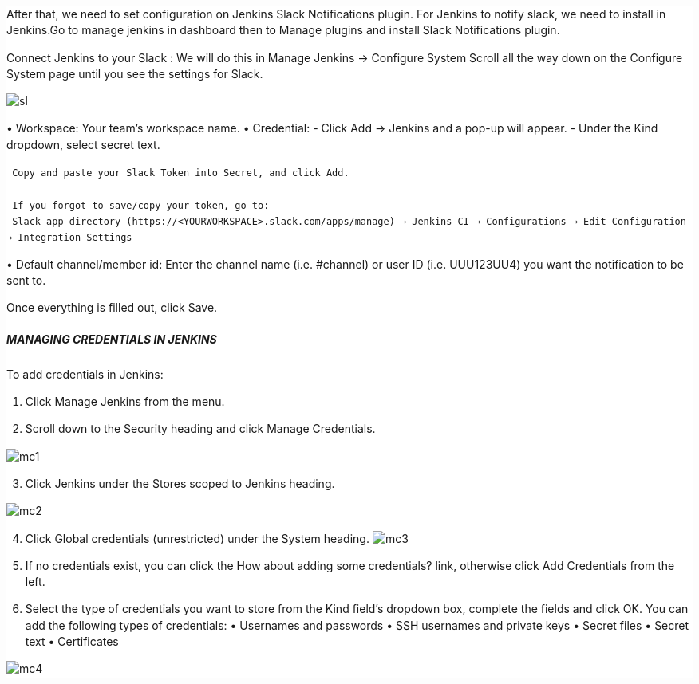 After that, we need to set configuration on Jenkins Slack Notifications plugin.
For Jenkins to notify slack, we need to install in Jenkins.Go to manage jenkins in dashboard then to Manage plugins and install Slack Notifications plugin.

Connect Jenkins to your Slack : We will do this in Manage Jenkins → Configure System
Scroll all the way down on the Configure System page until you see the settings for Slack.

![sl](https://user-images.githubusercontent.com/104076975/175931710-62c5c0e0-b598-4f76-b0b8-2a069ca9d02b.png)


  •  Workspace: Your team’s workspace name.
  • Credential:
     - Click Add → Jenkins and a pop-up will appear.
     - Under the Kind dropdown, select secret text.
     
     Copy and paste your Slack Token into Secret, and click Add.
     
     If you forgot to save/copy your token, go to:
     Slack app directory (https://<YOURWORKSPACE>.slack.com/apps/manage) → Jenkins CI → Configurations → Edit Configuration → Integration Settings
    
 • Default channel/member id: Enter the channel name (i.e. #channel) or user ID (i.e. UUU123UU4) you want the notification to be sent to.
 
   Once everything is filled out, click Save.
   
  #####  MANAGING CREDENTIALS IN JENKINS
   
   To add credentials in Jenkins:
   
  1. Click Manage Jenkins from the menu.
  
  2. Scroll down to the Security heading and click Manage Credentials.
  
  ![mc1](https://user-images.githubusercontent.com/104076975/175932628-91eef672-580a-4b03-a10a-1095cc973251.png)

  3. Click Jenkins under the Stores scoped to Jenkins heading.
  
![mc2](https://user-images.githubusercontent.com/104076975/175932661-5aca07f5-dec6-4afe-8c85-2b35011585f5.png)

  
  4. Click Global credentials (unrestricted) under the System heading.
      ![mc3](https://user-images.githubusercontent.com/104076975/175932680-9b5f83b9-5f47-49be-a68b-fccf12ecf114.png)


  5. If no credentials exist, you can click the How about adding some credentials? link, otherwise click Add Credentials from the left.
  6. Select the type of credentials you want to store from the Kind field’s dropdown box, complete the fields and click OK. You can add the following types      of credentials:
      •  Usernames and passwords
      •  SSH usernames and private keys
      •  Secret files
      •  Secret text
      •  Certificates
      
![mc4](https://user-images.githubusercontent.com/104076975/175932742-12f370e9-6ebe-4a7b-a9a3-48c80b8315ec.png)
